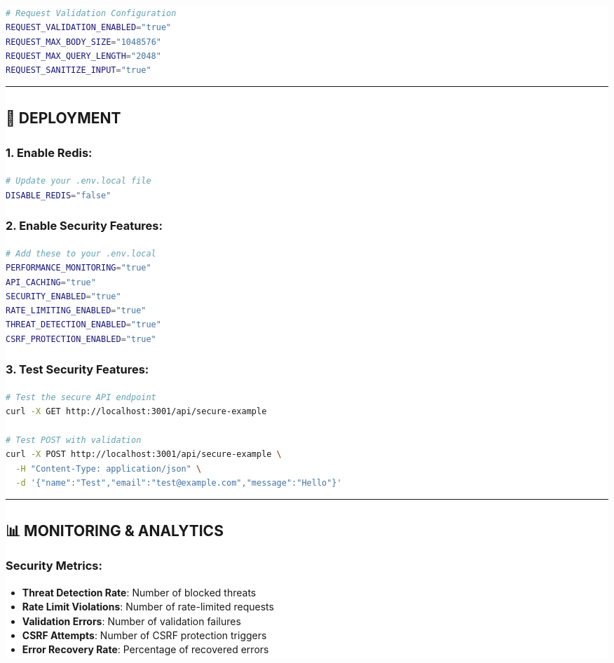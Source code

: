 ```bash
# Request Validation Configuration
REQUEST_VALIDATION_ENABLED="true"
REQUEST_MAX_BODY_SIZE="1048576"
REQUEST_MAX_QUERY_LENGTH="2048"
REQUEST_SANITIZE_INPUT="true"
```

---

## 🚀 **DEPLOYMENT**

### **1. Enable Redis:**

```bash
# Update your .env.local file
DISABLE_REDIS="false"
```

### **2. Enable Security Features:**

```bash
# Add these to your .env.local
PERFORMANCE_MONITORING="true"
API_CACHING="true"
SECURITY_ENABLED="true"
RATE_LIMITING_ENABLED="true"
THREAT_DETECTION_ENABLED="true"
CSRF_PROTECTION_ENABLED="true"
```

### **3. Test Security Features:**

```bash
# Test the secure API endpoint
curl -X GET http://localhost:3001/api/secure-example

# Test POST with validation
curl -X POST http://localhost:3001/api/secure-example \
  -H "Content-Type: application/json" \
  -d '{"name":"Test","email":"test@example.com","message":"Hello"}'
```

---

## 📊 **MONITORING & ANALYTICS**

### **Security Metrics:**

- **Threat Detection Rate**: Number of blocked threats
- **Rate Limit Violations**: Number of rate-limited requests
- **Validation Errors**: Number of validation failures
- **CSRF Attempts**: Number of CSRF protection triggers
- **Error Recovery Rate**: Percentage of recovered errors
